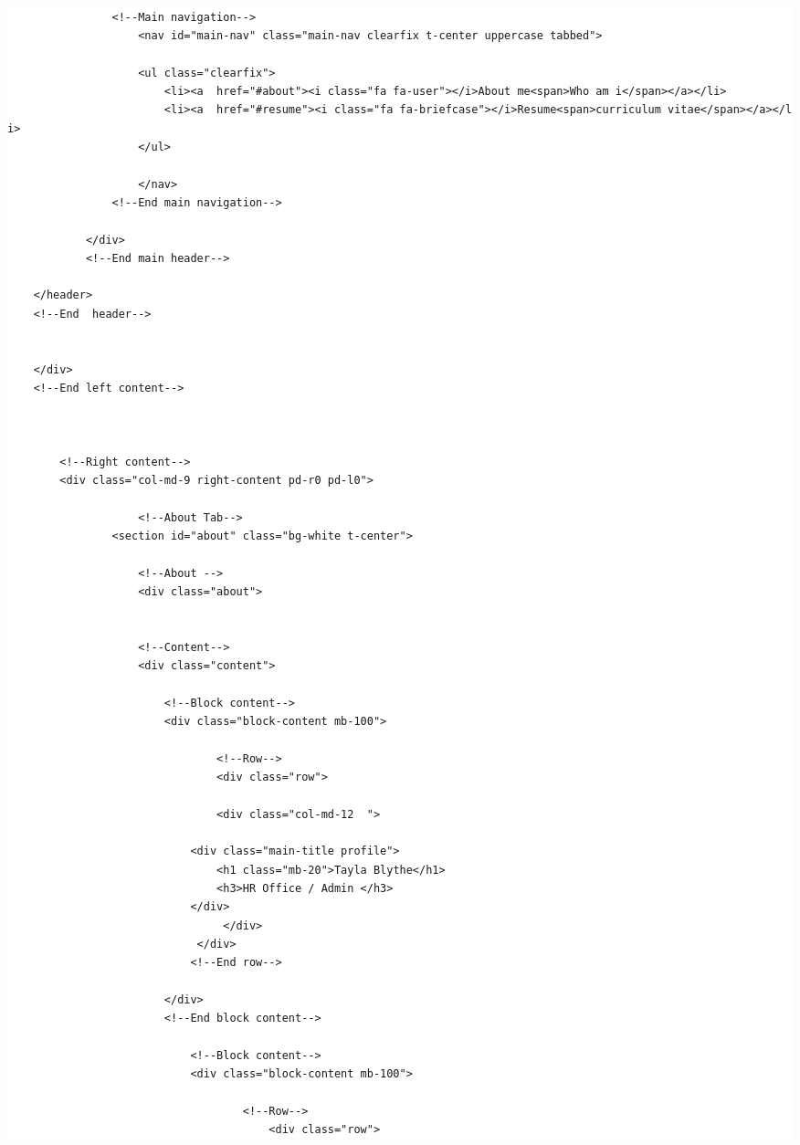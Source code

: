                     <!--Main navigation-->
                        <nav id="main-nav" class="main-nav clearfix t-center uppercase tabbed">

                        <ul class="clearfix">
                            <li><a  href="#about"><i class="fa fa-user"></i>About me<span>Who am i</span></a></li>
                            <li><a  href="#resume"><i class="fa fa-briefcase"></i>Resume<span>curriculum vitae</span></a></li>
                        </ul>

                        </nav>
                    <!--End main navigation-->
                            
                </div>
                <!--End main header-->
                
        </header>
        <!--End  header-->
        
        
        </div>
        <!--End left content-->
        
        
                
            <!--Right content-->
            <div class="col-md-9 right-content pd-r0 pd-l0">

                        <!--About Tab-->
                    <section id="about" class="bg-white t-center">
                        
                        <!--About -->
                        <div class="about">
                                    
                        
                        <!--Content-->  
                        <div class="content">
                            
                            <!--Block content-->    
                            <div class="block-content mb-100">
                                
                                    <!--Row-->
                                    <div class="row">

                                    <div class="col-md-12  ">
                                
                                <div class="main-title profile">
                                    <h1 class="mb-20">Tayla Blythe</h1>
                                    <h3>HR Office / Admin </h3>
                                </div>
                                     </div>
                                 </div>
                                <!--End row-->

                            </div>
                            <!--End block content-->
                                                        
                                <!--Block content-->    
                                <div class="block-content mb-100">

                                        <!--Row-->
                                            <div class="row">
